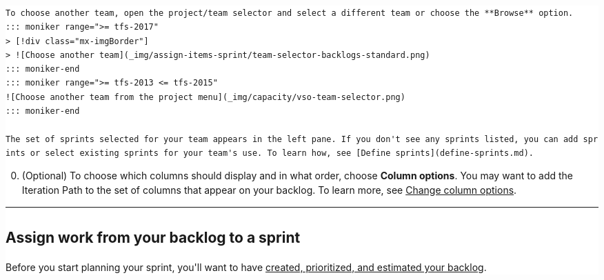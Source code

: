 	To choose another team, open the project/team selector and select a different team or choose the **Browse** option. 
	::: moniker range=">= tfs-2017"
	> [!div class="mx-imgBorder"]  
	> ![Choose another team](_img/assign-items-sprint/team-selector-backlogs-standard.png) 
	::: moniker-end
	::: moniker range=">= tfs-2013 <= tfs-2015"
	![Choose another team from the project menu](_img/capacity/vso-team-selector.png)
	::: moniker-end

	The set of sprints selected for your team appears in the left pane. If you don't see any sprints listed, you can add sprints or select existing sprints for your team's use. To learn how, see [Define sprints](define-sprints.md). 

0. (Optional) To choose which columns should display and in what order, choose **Column options**. You may want to add the Iteration Path to the set of columns that appear on your backlog. To learn more, see [Change column options](../backlogs/set-column-options.md). 

---

<a id="drag-drop" />

## Assign work from your backlog to a sprint 
   
Before you start planning your sprint, you'll want to have [created, prioritized, and estimated your backlog](../backlogs/create-your-backlog.md). 
